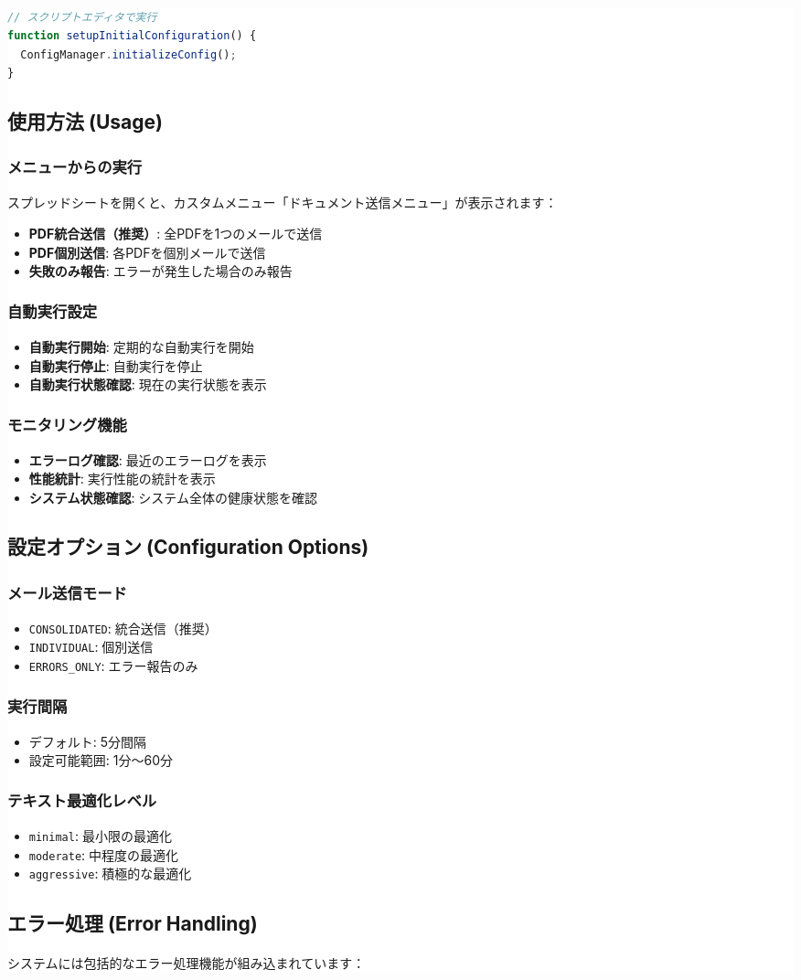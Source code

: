 ```javascript
// スクリプトエディタで実行
function setupInitialConfiguration() {
  ConfigManager.initializeConfig();
}
```

## 使用方法 (Usage)

### メニューからの実行

スプレッドシートを開くと、カスタムメニュー「ドキュメント送信メニュー」が表示されます：

- **PDF統合送信（推奨）**: 全PDFを1つのメールで送信
- **PDF個別送信**: 各PDFを個別メールで送信
- **失敗のみ報告**: エラーが発生した場合のみ報告

### 自動実行設定

- **自動実行開始**: 定期的な自動実行を開始
- **自動実行停止**: 自動実行を停止
- **自動実行状態確認**: 現在の実行状態を表示

### モニタリング機能

- **エラーログ確認**: 最近のエラーログを表示
- **性能統計**: 実行性能の統計を表示
- **システム状態確認**: システム全体の健康状態を確認

## 設定オプション (Configuration Options)

### メール送信モード

- `CONSOLIDATED`: 統合送信（推奨）
- `INDIVIDUAL`: 個別送信
- `ERRORS_ONLY`: エラー報告のみ

### 実行間隔

- デフォルト: 5分間隔
- 設定可能範囲: 1分〜60分

### テキスト最適化レベル

- `minimal`: 最小限の最適化
- `moderate`: 中程度の最適化
- `aggressive`: 積極的な最適化

## エラー処理 (Error Handling)

システムには包括的なエラー処理機能が組み込まれています：
